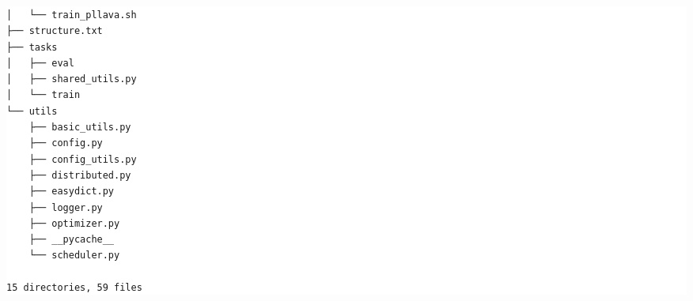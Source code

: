 ```
│   └── train_pllava.sh
├── structure.txt
├── tasks
│   ├── eval
│   ├── shared_utils.py
│   └── train
└── utils
    ├── basic_utils.py
    ├── config.py
    ├── config_utils.py
    ├── distributed.py
    ├── easydict.py
    ├── logger.py
    ├── optimizer.py
    ├── __pycache__
    └── scheduler.py

15 directories, 59 files

```
